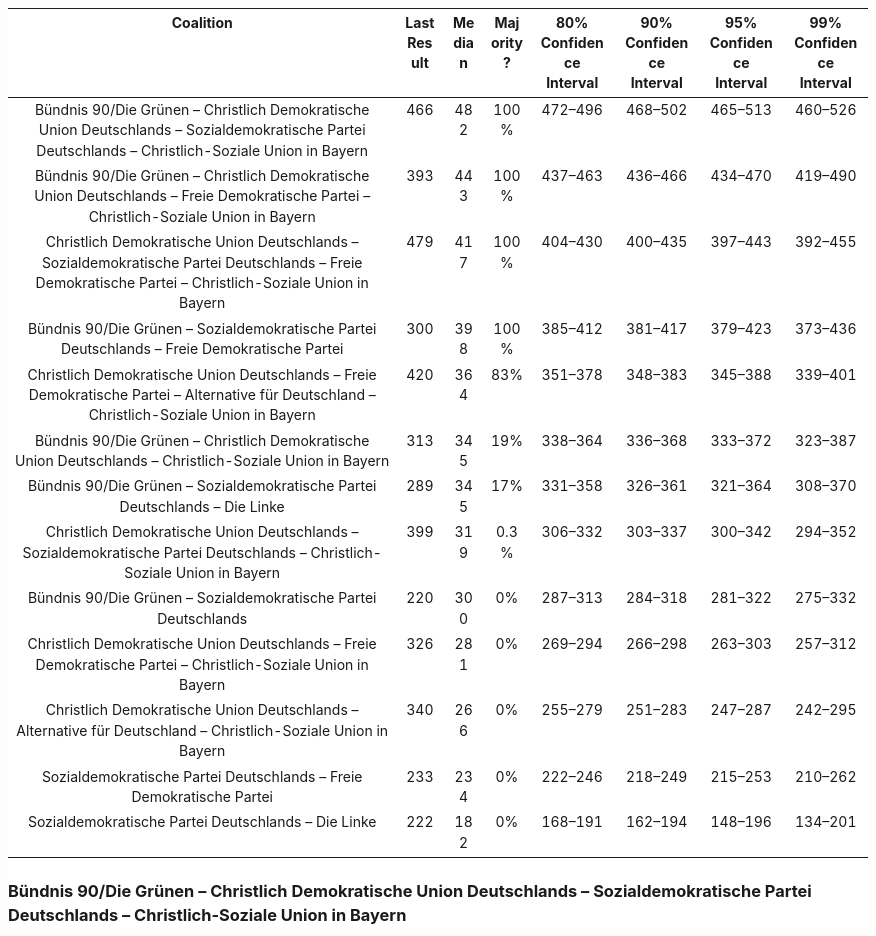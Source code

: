 | Coalition | Last Result | Median | Majority? | 80% Confidence Interval | 90% Confidence Interval | 95% Confidence Interval | 99% Confidence Interval |
|:---------:|:-----------:|:------:|:---------:|:-----------------------:|:-----------------------:|:-----------------------:|:-----------------------:|
| Bündnis 90/Die Grünen – Christlich Demokratische Union Deutschlands – Sozialdemokratische Partei Deutschlands – Christlich-Soziale Union in Bayern | 466 | 482 | 100% | 472–496 | 468–502 | 465–513 | 460–526 |
| Bündnis 90/Die Grünen – Christlich Demokratische Union Deutschlands – Freie Demokratische Partei – Christlich-Soziale Union in Bayern | 393 | 443 | 100% | 437–463 | 436–466 | 434–470 | 419–490 |
| Christlich Demokratische Union Deutschlands – Sozialdemokratische Partei Deutschlands – Freie Demokratische Partei – Christlich-Soziale Union in Bayern | 479 | 417 | 100% | 404–430 | 400–435 | 397–443 | 392–455 |
| Bündnis 90/Die Grünen – Sozialdemokratische Partei Deutschlands – Freie Demokratische Partei | 300 | 398 | 100% | 385–412 | 381–417 | 379–423 | 373–436 |
| Christlich Demokratische Union Deutschlands – Freie Demokratische Partei – Alternative für Deutschland – Christlich-Soziale Union in Bayern | 420 | 364 | 83% | 351–378 | 348–383 | 345–388 | 339–401 |
| Bündnis 90/Die Grünen – Christlich Demokratische Union Deutschlands – Christlich-Soziale Union in Bayern | 313 | 345 | 19% | 338–364 | 336–368 | 333–372 | 323–387 |
| Bündnis 90/Die Grünen – Sozialdemokratische Partei Deutschlands – Die Linke | 289 | 345 | 17% | 331–358 | 326–361 | 321–364 | 308–370 |
| Christlich Demokratische Union Deutschlands – Sozialdemokratische Partei Deutschlands – Christlich-Soziale Union in Bayern | 399 | 319 | 0.3% | 306–332 | 303–337 | 300–342 | 294–352 |
| Bündnis 90/Die Grünen – Sozialdemokratische Partei Deutschlands | 220 | 300 | 0% | 287–313 | 284–318 | 281–322 | 275–332 |
| Christlich Demokratische Union Deutschlands – Freie Demokratische Partei – Christlich-Soziale Union in Bayern | 326 | 281 | 0% | 269–294 | 266–298 | 263–303 | 257–312 |
| Christlich Demokratische Union Deutschlands – Alternative für Deutschland – Christlich-Soziale Union in Bayern | 340 | 266 | 0% | 255–279 | 251–283 | 247–287 | 242–295 |
| Sozialdemokratische Partei Deutschlands – Freie Demokratische Partei | 233 | 234 | 0% | 222–246 | 218–249 | 215–253 | 210–262 |
| Sozialdemokratische Partei Deutschlands – Die Linke | 222 | 182 | 0% | 168–191 | 162–194 | 148–196 | 134–201 |

### Bündnis 90/Die Grünen – Christlich Demokratische Union Deutschlands – Sozialdemokratische Partei Deutschlands – Christlich-Soziale Union in Bayern
